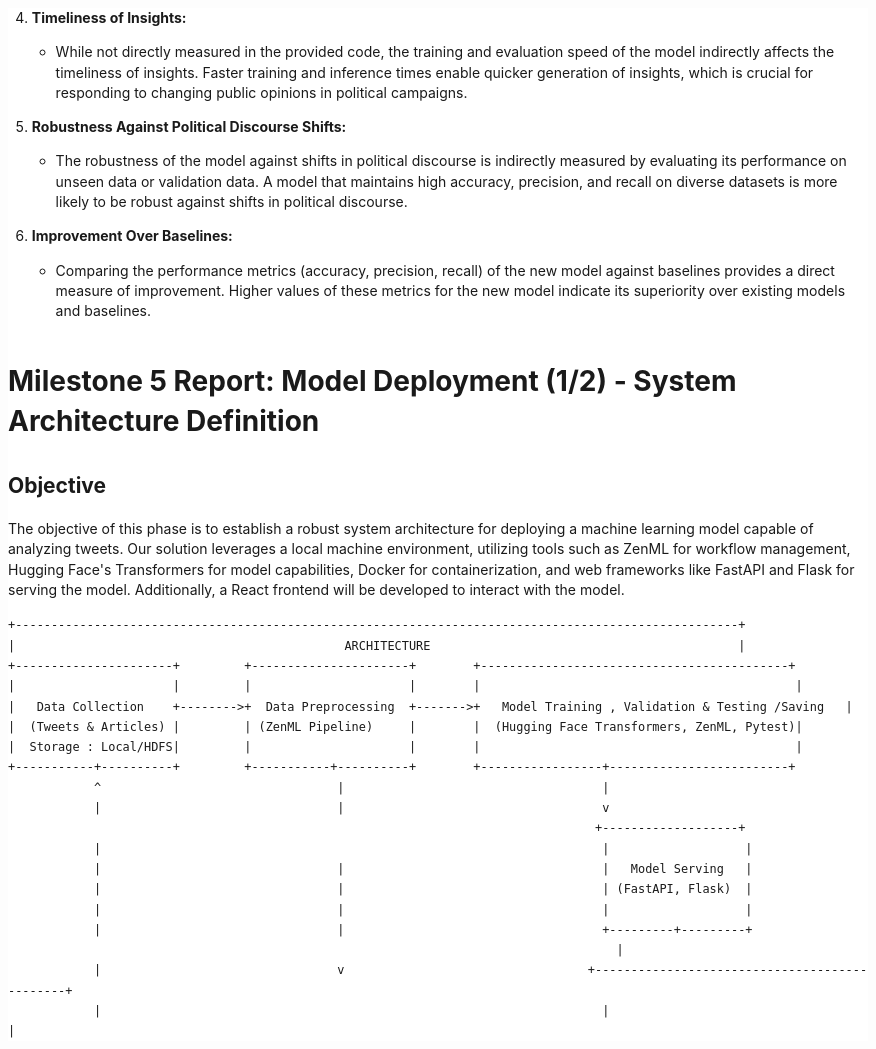 4. **Timeliness of Insights:**
   - While not directly measured in the provided code, the training and evaluation speed of the model indirectly affects the timeliness of insights. Faster training and inference times enable quicker generation of insights, which is crucial for responding to changing public opinions in political campaigns.

5. **Robustness Against Political Discourse Shifts:**
   - The robustness of the model against shifts in political discourse is indirectly measured by evaluating its performance on unseen data or validation data. A model that maintains high accuracy, precision, and recall on diverse datasets is more likely to be robust against shifts in political discourse.

6. **Improvement Over Baselines:**
   - Comparing the performance metrics (accuracy, precision, recall) of the new model against baselines provides a direct measure of improvement. Higher values of these metrics for the new model indicate its superiority over existing models and baselines.

# Milestone 5 Report: Model Deployment (1/2) - System Architecture Definition

## Objective

The objective of this phase is to establish a robust system architecture for deploying a machine learning model capable of analyzing tweets. Our solution leverages a local machine environment, utilizing tools such as ZenML for workflow management, Hugging Face's Transformers for model capabilities, Docker for containerization, and web frameworks like FastAPI and Flask for serving the model. Additionally, a React frontend will be developed to interact with the model.
```
+-----------------------------------------------------------------------------------------------------+
|                                              ARCHITECTURE                                           |
+----------------------+         +----------------------+        +-------------------------------------------+
|                      |         |                      |        |                                            |
|   Data Collection    +-------->+  Data Preprocessing  +------->+   Model Training , Validation & Testing /Saving   |
|  (Tweets & Articles) |         | (ZenML Pipeline)     |        |  (Hugging Face Transformers, ZenML, Pytest)|
|  Storage : Local/HDFS|         |                      |        |                                            |
+-----------+----------+         +-----------+----------+        +-----------------+-------------------------+
            ^                                 |                                    |
            |                                 |                                    v
                                                                                  +-------------------+
            |                                                                      |                   |
            |                                 |                                    |   Model Serving   |
            |                                 |                                    | (FastAPI, Flask)  |
            |                                 |                                    |                   |
            |                                 |                                    +---------+---------+
                                                                                     | 
            |                                 v                                  +----------------------------------------------+
            |                                                                      |                                            |
```